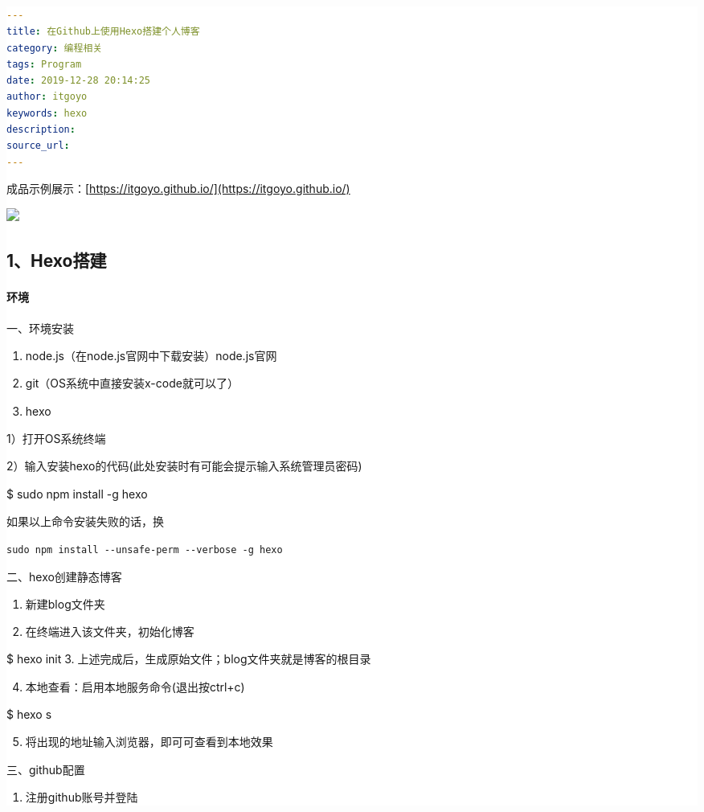 ```yaml
---
title: 在Github上使用Hexo搭建个人博客
category: 编程相关
tags: Program
date: 2019-12-28 20:14:25
author: itgoyo
keywords: hexo
description:
source_url:
---
```




成品示例展示：[https://itgoyo.github.io/](https://itgoyo.github.io/)

![](http://omvbl46i3.bkt.clouddn.com/17-5-28/97759013.jpg)

## 1、Hexo搭建

#### 环境
一、环境安装
1. node.js（在node.js官网中下载安装）node.js官网

2. git（OS系统中直接安装x-code就可以了）

3. hexo

1）打开OS系统终端

2）输入安装hexo的代码(此处安装时有可能会提示输入系统管理员密码)

$ sudo npm install -g hexo

如果以上命令安装失败的话，换

```
sudo npm install --unsafe-perm --verbose -g hexo
```

二、hexo创建静态博客
1. 新建blog文件夹

2. 在终端进入该文件夹，初始化博客

$ hexo init
3. 上述完成后，生成原始文件；blog文件夹就是博客的根目录


4. 本地查看：启用本地服务命令(退出按ctrl+c)

$ hexo s

5. 将出现的地址输入浏览器，即可可查看到本地效果

三、github配置
1. 注册github账号并登陆
